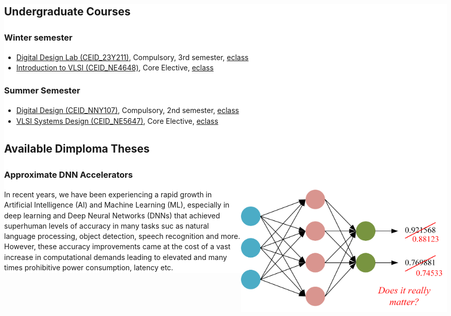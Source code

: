 
## Undergraduate Courses
### Winter semester

* [Digital Design Lab (CEID_23Y211)](https://www.ceid.upatras.gr/en/node/27360), Compulsory, 3rd semester, [eclass](https://eclass.upatras.gr/courses/CEID1414/)
* [Introduction to VLSI (CEID_ΝΕ4648)](https://www.ceid.upatras.gr/en/undergraduate/courses/introduction-vlsi), Core Elective, [eclass](https://eclass.upatras.gr/courses/CEID1256/)

### Summer Semester

* [Digital Design (CEID_NΝY107)](https://www.ceid.upatras.gr/en/undergraduate/courses/logic-design-ii), Compulsory, 2nd semester, [eclass](https://eclass.upatras.gr/courses/CEID1262/)
* [VLSI Systems Design (CEID_NE5647)](https://www.ceid.upatras.gr/en/undergraduate/courses/vlsi-systems-design), Core Elective, [eclass](https://eclass.upatras.gr/courses/CEID1268/)


## Available Dimploma Theses

### Approximate DNN Accelerators
<img style="float: right;" width= "400px" src="/images/axml.png">
In recent years, we have been experiencing a rapid growth in Artificial Intelligence (AI) and Machine Learning (ML), especially in deep learning and Deep Neural Networks (DNNs) that achieved superhuman levels of accuracy in many tasks suc as natural language processing, object detection, speech recognition and more. However, these accuracy improvements came at the cost of a vast increase in computational demands leading to elevated and many times prohibitive power
consumption, latency etc.
